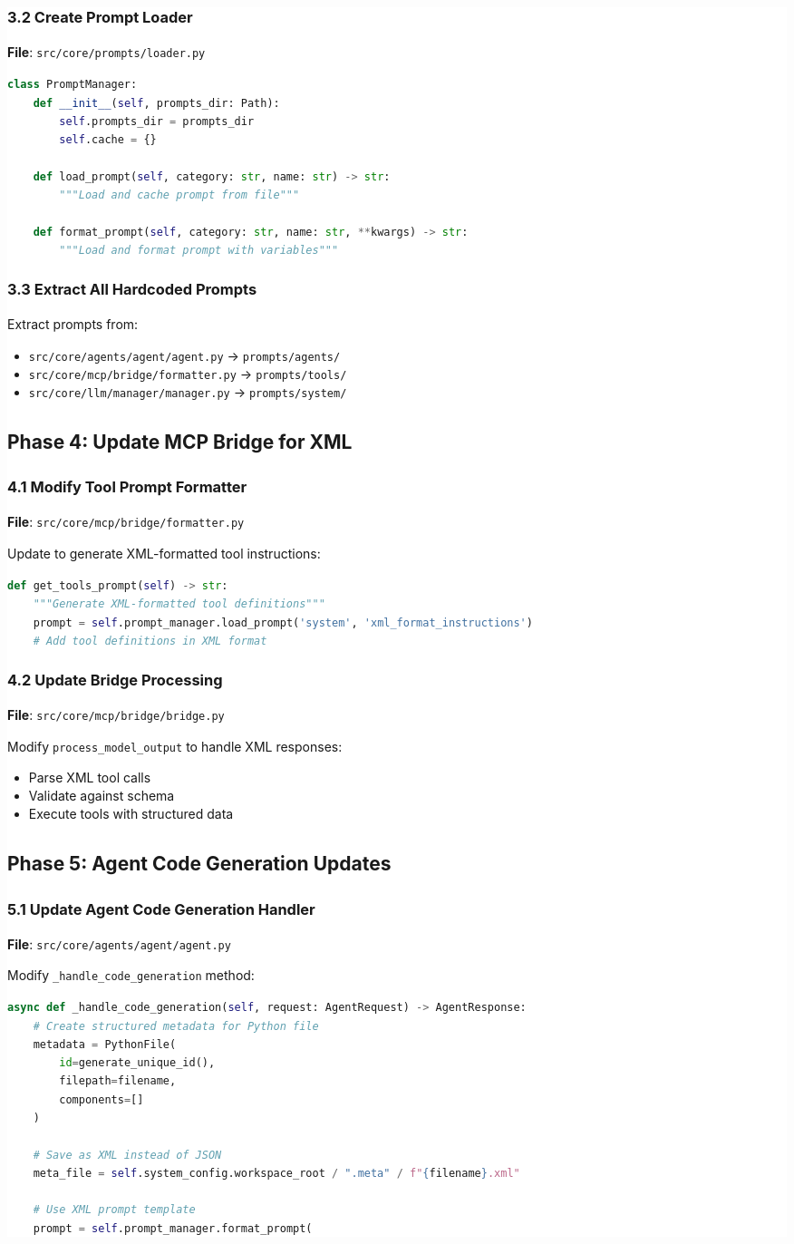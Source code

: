 ### 3.2 Create Prompt Loader
**File**: `src/core/prompts/loader.py`

```python
class PromptManager:
    def __init__(self, prompts_dir: Path):
        self.prompts_dir = prompts_dir
        self.cache = {}
    
    def load_prompt(self, category: str, name: str) -> str:
        """Load and cache prompt from file"""
        
    def format_prompt(self, category: str, name: str, **kwargs) -> str:
        """Load and format prompt with variables"""
```

### 3.3 Extract All Hardcoded Prompts
Extract prompts from:
- `src/core/agents/agent/agent.py` → `prompts/agents/`
- `src/core/mcp/bridge/formatter.py` → `prompts/tools/`
- `src/core/llm/manager/manager.py` → `prompts/system/`

## Phase 4: Update MCP Bridge for XML

### 4.1 Modify Tool Prompt Formatter
**File**: `src/core/mcp/bridge/formatter.py`

Update to generate XML-formatted tool instructions:
```python
def get_tools_prompt(self) -> str:
    """Generate XML-formatted tool definitions"""
    prompt = self.prompt_manager.load_prompt('system', 'xml_format_instructions')
    # Add tool definitions in XML format
```

### 4.2 Update Bridge Processing
**File**: `src/core/mcp/bridge/bridge.py`

Modify `process_model_output` to handle XML responses:
- Parse XML tool calls
- Validate against schema
- Execute tools with structured data

## Phase 5: Agent Code Generation Updates

### 5.1 Update Agent Code Generation Handler
**File**: `src/core/agents/agent/agent.py`

Modify `_handle_code_generation` method:
```python
async def _handle_code_generation(self, request: AgentRequest) -> AgentResponse:
    # Create structured metadata for Python file
    metadata = PythonFile(
        id=generate_unique_id(),
        filepath=filename,
        components=[]
    )
    
    # Save as XML instead of JSON
    meta_file = self.system_config.workspace_root / ".meta" / f"{filename}.xml"
    
    # Use XML prompt template
    prompt = self.prompt_manager.format_prompt(
```